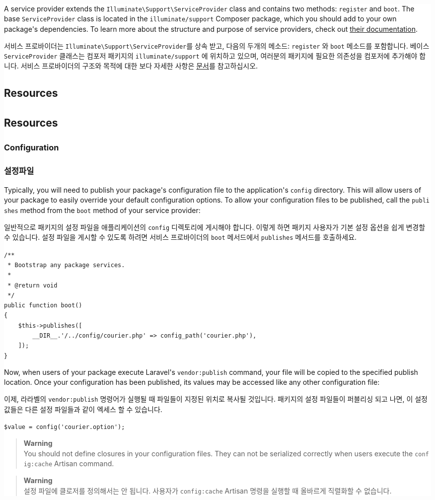 A service provider extends the `Illuminate\Support\ServiceProvider` class and contains two methods: `register` and `boot`. The base `ServiceProvider` class is located in the `illuminate/support` Composer package, which you should add to your own package's dependencies. To learn more about the structure and purpose of service providers, check out [their documentation](/docs/{{version}}/providers).

서비스 프로바이더는 `Illuminate\Support\ServiceProvider`를 상속 받고, 다음의 두개의 메소드: `register` 와 `boot` 메소드를 포함합니다. 베이스 `ServiceProvider` 클래스는 컴포저 패키지의 `illuminate/support` 에 위치하고 있으며, 여러분의 패키지에 필요한 의존성을 컴포저에 추가해야 합니다. 서비스 프로바이더의 구조와 목적에 대한 보다 자세한 사항은 [문서](/docs/{{version}}/providers)를 참고하십시오.

<a name="resources"></a>
## Resources
## Resources

<a name="configuration"></a>
### Configuration
### 설정파일

Typically, you will need to publish your package's configuration file to the application's `config` directory. This will allow users of your package to easily override your default configuration options. To allow your configuration files to be published, call the `publishes` method from the `boot` method of your service provider:

일반적으로 패키지의 설정 파일을 애플리케이션의 `config` 디렉토리에 게시해야 합니다. 이렇게 하면 패키지 사용자가 기본 설정 옵션을 쉽게 변경할 수 있습니다. 설정 파일을 게시할 수 있도록 하려면 서비스 프로바이더의 `boot` 메서드에서 `publishes` 메서드를 호출하세요.

    /**
     * Bootstrap any package services.
     *
     * @return void
     */
    public function boot()
    {
        $this->publishes([
            __DIR__.'/../config/courier.php' => config_path('courier.php'),
        ]);
    }

Now, when users of your package execute Laravel's `vendor:publish` command, your file will be copied to the specified publish location. Once your configuration has been published, its values may be accessed like any other configuration file:

이제, 라라벨의 `vendor:publish` 명령어가 실행될 때 파일들이 지정된 위치로 복사될 것입니다. 패키지의 설정 파일들이 퍼블리싱 되고 나면, 이 설정 값들은 다른 설정 파일들과 같이 엑세스 할 수 있습니다.

    $value = config('courier.option');

> **Warning**  
> You should not define closures in your configuration files. They can not be serialized correctly when users execute the `config:cache` Artisan command.

> **Warning**  
> 설정 파일에 클로저를 정의해서는 안 됩니다. 사용자가 `config:cache` Artisan 명령을 실행할 때 올바르게 직렬화할 수 없습니다.
